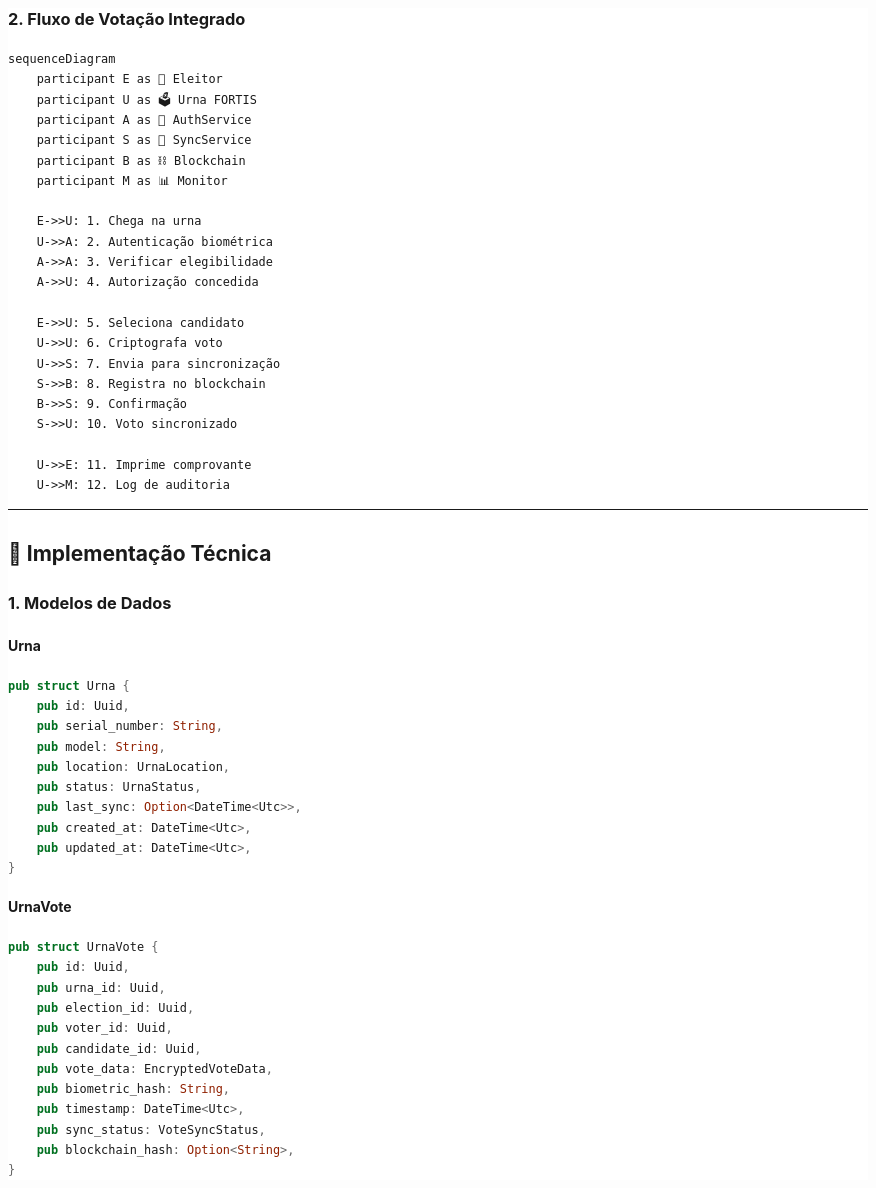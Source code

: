 ### **2. Fluxo de Votação Integrado**

```mermaid
sequenceDiagram
    participant E as 👤 Eleitor
    participant U as 🗳️ Urna FORTIS
    participant A as 🔐 AuthService
    participant S as 🔄 SyncService
    participant B as ⛓️ Blockchain
    participant M as 📊 Monitor

    E->>U: 1. Chega na urna
    U->>A: 2. Autenticação biométrica
    A->>A: 3. Verificar elegibilidade
    A->>U: 4. Autorização concedida
    
    E->>U: 5. Seleciona candidato
    U->>U: 6. Criptografa voto
    U->>S: 7. Envia para sincronização
    S->>B: 8. Registra no blockchain
    B->>S: 9. Confirmação
    S->>U: 10. Voto sincronizado
    
    U->>E: 11. Imprime comprovante
    U->>M: 12. Log de auditoria
```

---

## 🔧 **Implementação Técnica**

### **1. Modelos de Dados**

#### **Urna**
```rust
pub struct Urna {
    pub id: Uuid,
    pub serial_number: String,
    pub model: String,
    pub location: UrnaLocation,
    pub status: UrnaStatus,
    pub last_sync: Option<DateTime<Utc>>,
    pub created_at: DateTime<Utc>,
    pub updated_at: DateTime<Utc>,
}
```

#### **UrnaVote**
```rust
pub struct UrnaVote {
    pub id: Uuid,
    pub urna_id: Uuid,
    pub election_id: Uuid,
    pub voter_id: Uuid,
    pub candidate_id: Uuid,
    pub vote_data: EncryptedVoteData,
    pub biometric_hash: String,
    pub timestamp: DateTime<Utc>,
    pub sync_status: VoteSyncStatus,
    pub blockchain_hash: Option<String>,
}
```
